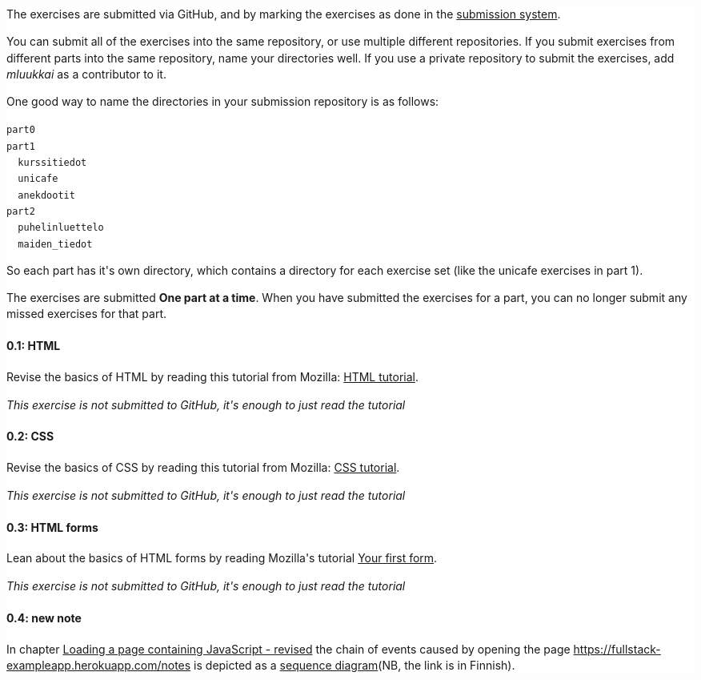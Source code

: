 
The exercises are submitted via GitHub, and by marking the exercises as done in the [submission system](https://studies.cs.helsinki.fi/fullstackopen2019/).

You can submit all of the exercises into the same repository, or use multiple different repositories. If you submit exercises from different parts into the same repository, name your directories well. If you use a private repository to submit the exercises, add _mluukkai_ as a contributor to it.

One good way to name the directories in your submission repository is as follows: 

```
part0
part1
  kurssitiedot
  unicafe
  anekdootit
part2
  puhelinluettelo
  maiden_tiedot
```


So each part has it's own directory, which contains a directory for each exercise set (like the unicafe exercises in part 1). 


The exercises are submitted **One part at a time**. When you have submitted the exercises for a part, you can no longer submit any missed exercises for that part. 

  <h4>0.1: HTML</h4>


Revise the basics of HTML by reading this tutorial from Mozilla: [HTML tutorial](https://developer.mozilla.org/en-US/docs/Learn/Getting_started_with_the_web/HTML_basics). 

<i>This exercise is not submitted to GitHub, it's enough to just read the tutorial</i>

  <h4>0.2: CSS</h4>


Revise the basics of CSS by reading this tutorial from Mozilla: [CSS tutorial](https://developer.mozilla.org/en-US/docs/Learn/Getting_started_with_the_web/CSS_basics).

<i>This exercise is not submitted to GitHub, it's enough to just read the tutorial</i>

  <h4>0.3: HTML forms</h4>

 



Lean about the basics of HTML forms by reading Mozilla's tutorial [Your first form](https://developer.mozilla.org/en-US/docs/Learn/HTML/Forms/Your_first_HTML_form).

<i>This exercise is not submitted to GitHub, it's enough to just read the tutorial</i>

  <h4>0.4: new note</h4>



In chapter [Loading a page containing JavaScript - revised](/osa0/web_sovelluksen_toimintaperiaatteita#javascriptia-sisaltavan-sivun-lataaminen-kertaus) the chain of events caused by opening the page <https://fullstack-exampleapp.herokuapp.com/notes> is depicted as a [sequence diagram](https://github.com/mluukkai/ohjelmistotekniikka-kevat2019/blob/master/web/materiaali.md#sekvenssikaaviot)(NB, the link is in Finnish). 
